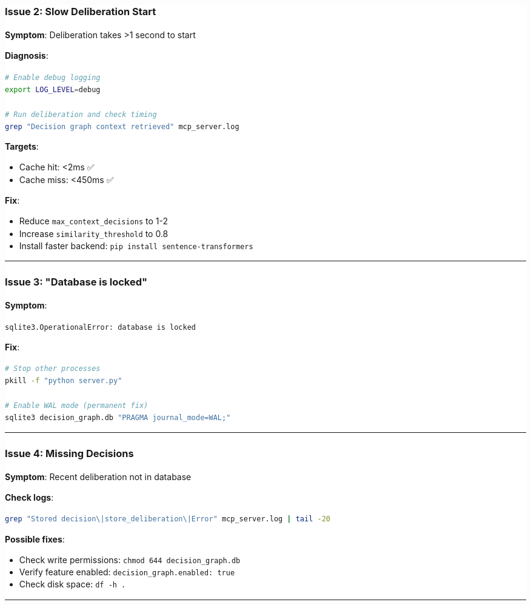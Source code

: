 
### Issue 2: Slow Deliberation Start

**Symptom**: Deliberation takes >1 second to start

**Diagnosis**:
```bash
# Enable debug logging
export LOG_LEVEL=debug

# Run deliberation and check timing
grep "Decision graph context retrieved" mcp_server.log
```

**Targets**:
- Cache hit: <2ms ✅
- Cache miss: <450ms ✅

**Fix**:
- Reduce `max_context_decisions` to 1-2
- Increase `similarity_threshold` to 0.8
- Install faster backend: `pip install sentence-transformers`

---

### Issue 3: "Database is locked"

**Symptom**:
```
sqlite3.OperationalError: database is locked
```

**Fix**:
```bash
# Stop other processes
pkill -f "python server.py"

# Enable WAL mode (permanent fix)
sqlite3 decision_graph.db "PRAGMA journal_mode=WAL;"
```

---

### Issue 4: Missing Decisions

**Symptom**: Recent deliberation not in database

**Check logs**:
```bash
grep "Stored decision\|store_deliberation\|Error" mcp_server.log | tail -20
```

**Possible fixes**:
- Check write permissions: `chmod 644 decision_graph.db`
- Verify feature enabled: `decision_graph.enabled: true`
- Check disk space: `df -h .`

---